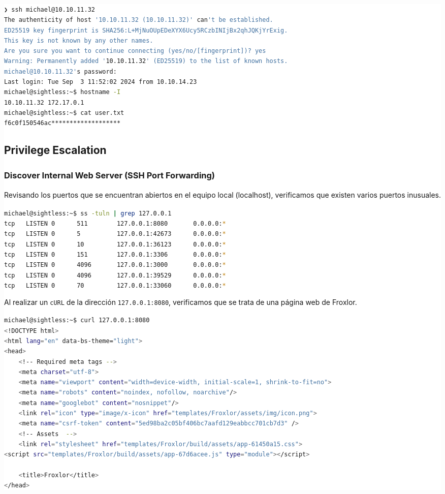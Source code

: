 ```bash
❯ ssh michael@10.10.11.32
The authenticity of host '10.10.11.32 (10.10.11.32)' can't be established.
ED25519 key fingerprint is SHA256:L+MjNuOUpEDeXYX6Ucy5RCzbINIjBx2qhJQKjYrExig.
This key is not known by any other names.
Are you sure you want to continue connecting (yes/no/[fingerprint])? yes
Warning: Permanently added '10.10.11.32' (ED25519) to the list of known hosts.
michael@10.10.11.32's password: 
Last login: Tue Sep  3 11:52:02 2024 from 10.10.14.23
michael@sightless:~$ hostname -I
10.10.11.32 172.17.0.1
michael@sightless:~$ cat user.txt 
f6c0f150546ac*******************
```

## Privilege Escalation

### Discover Internal Web Server (SSH Port Forwarding)

Revisando los puertos que se encuentran abiertos en el equipo local (localhost), verificamos que existen varios puertos inusuales.

```bash
michael@sightless:~$ ss -tuln | grep 127.0.0.1
tcp   LISTEN 0      511        127.0.0.1:8080       0.0.0.0:*          
tcp   LISTEN 0      5          127.0.0.1:42673      0.0.0.0:*          
tcp   LISTEN 0      10         127.0.0.1:36123      0.0.0.0:*          
tcp   LISTEN 0      151        127.0.0.1:3306       0.0.0.0:*          
tcp   LISTEN 0      4096       127.0.0.1:3000       0.0.0.0:*          
tcp   LISTEN 0      4096       127.0.0.1:39529      0.0.0.0:*          
tcp   LISTEN 0      70         127.0.0.1:33060      0.0.0.0:*
```

Al realizar un `cURL` de la dirección `127.0.0.1:8080`, verificamos que se trata de una página web de Froxlor.

```bash
michael@sightless:~$ curl 127.0.0.1:8080
<!DOCTYPE html>
<html lang="en" data-bs-theme="light">
<head>
	<!-- Required meta tags -->
	<meta charset="utf-8">
	<meta name="viewport" content="width=device-width, initial-scale=1, shrink-to-fit=no">
	<meta name="robots" content="noindex, nofollow, noarchive"/>
	<meta name="googlebot" content="nosnippet"/>
	<link rel="icon" type="image/x-icon" href="templates/Froxlor/assets/img/icon.png">
	<meta name="csrf-token" content="5ed98ba2c05bf406bc7aafd129eabbcc701cb7d3" />
	<!-- Assets  -->
	<link rel="stylesheet" href="templates/Froxlor/build/assets/app-61450a15.css">
<script src="templates/Froxlor/build/assets/app-67d6acee.js" type="module"></script>

	<title>Froxlor</title>
</head>
```
